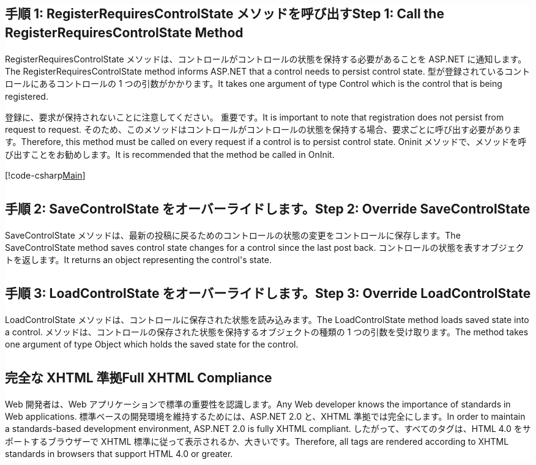 ## <a name="step-1-call-the-registerrequirescontrolstate-method"></a><span data-ttu-id="0fa6d-161">手順 1: RegisterRequiresControlState メソッドを呼び出す</span><span class="sxs-lookup"><span data-stu-id="0fa6d-161">Step 1: Call the RegisterRequiresControlState Method</span></span>

<span data-ttu-id="0fa6d-162">RegisterRequiresControlState メソッドは、コントロールがコントロールの状態を保持する必要があることを ASP.NET に通知します。</span><span class="sxs-lookup"><span data-stu-id="0fa6d-162">The RegisterRequiresControlState method informs ASP.NET that a control needs to persist control state.</span></span> <span data-ttu-id="0fa6d-163">型が登録されているコントロールにあるコントロールの 1 つの引数がかかります。</span><span class="sxs-lookup"><span data-stu-id="0fa6d-163">It takes one argument of type Control which is the control that is being registered.</span></span>

<span data-ttu-id="0fa6d-164">登録に、要求が保持されないことに注意してください。 重要です。</span><span class="sxs-lookup"><span data-stu-id="0fa6d-164">It is important to note that registration does not persist from request to request.</span></span> <span data-ttu-id="0fa6d-165">そのため、このメソッドはコントロールがコントロールの状態を保持する場合、要求ごとに呼び出す必要があります。</span><span class="sxs-lookup"><span data-stu-id="0fa6d-165">Therefore, this method must be called on every request if a control is to persist control state.</span></span> <span data-ttu-id="0fa6d-166">Oninit メソッドで、メソッドを呼び出すことをお勧めします。</span><span class="sxs-lookup"><span data-stu-id="0fa6d-166">It is recommended that the method be called in OnInit.</span></span>

[!code-csharp[Main](server-controls/samples/sample5.cs)]

## <a name="step-2-override-savecontrolstate"></a><span data-ttu-id="0fa6d-167">手順 2: SaveControlState をオーバーライドします。</span><span class="sxs-lookup"><span data-stu-id="0fa6d-167">Step 2: Override SaveControlState</span></span>

<span data-ttu-id="0fa6d-168">SaveControlState メソッドは、最新の投稿に戻るためのコントロールの状態の変更をコントロールに保存します。</span><span class="sxs-lookup"><span data-stu-id="0fa6d-168">The SaveControlState method saves control state changes for a control since the last post back.</span></span> <span data-ttu-id="0fa6d-169">コントロールの状態を表すオブジェクトを返します。</span><span class="sxs-lookup"><span data-stu-id="0fa6d-169">It returns an object representing the control's state.</span></span>

## <a name="step-3-override-loadcontrolstate"></a><span data-ttu-id="0fa6d-170">手順 3: LoadControlState をオーバーライドします。</span><span class="sxs-lookup"><span data-stu-id="0fa6d-170">Step 3: Override LoadControlState</span></span>

<span data-ttu-id="0fa6d-171">LoadControlState メソッドは、コントロールに保存された状態を読み込みます。</span><span class="sxs-lookup"><span data-stu-id="0fa6d-171">The LoadControlState method loads saved state into a control.</span></span> <span data-ttu-id="0fa6d-172">メソッドは、コントロールの保存された状態を保持するオブジェクトの種類の 1 つの引数を受け取ります。</span><span class="sxs-lookup"><span data-stu-id="0fa6d-172">The method takes one argument of type Object which holds the saved state for the control.</span></span>

## <a name="full-xhtml-compliance"></a><span data-ttu-id="0fa6d-173">完全な XHTML 準拠</span><span class="sxs-lookup"><span data-stu-id="0fa6d-173">Full XHTML Compliance</span></span>

<span data-ttu-id="0fa6d-174">Web 開発者は、Web アプリケーションで標準の重要性を認識します。</span><span class="sxs-lookup"><span data-stu-id="0fa6d-174">Any Web developer knows the importance of standards in Web applications.</span></span> <span data-ttu-id="0fa6d-175">標準ベースの開発環境を維持するためには、ASP.NET 2.0 と、XHTML 準拠では完全にします。</span><span class="sxs-lookup"><span data-stu-id="0fa6d-175">In order to maintain a standards-based development environment, ASP.NET 2.0 is fully XHTML compliant.</span></span> <span data-ttu-id="0fa6d-176">したがって、すべてのタグは、HTML 4.0 をサポートするブラウザーで XHTML 標準に従って表示されるか、大きいです。</span><span class="sxs-lookup"><span data-stu-id="0fa6d-176">Therefore, all tags are rendered according to XHTML standards in browsers that support HTML 4.0 or greater.</span></span>
